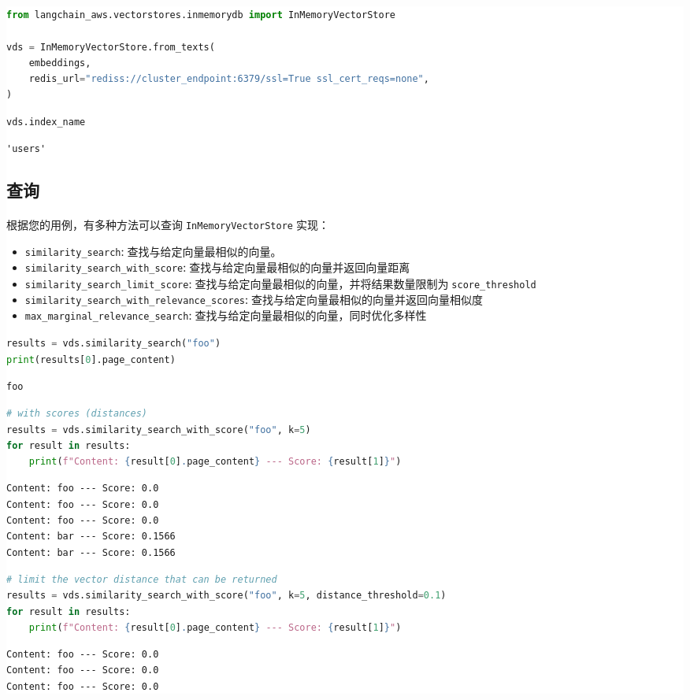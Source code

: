 ```python
from langchain_aws.vectorstores.inmemorydb import InMemoryVectorStore

vds = InMemoryVectorStore.from_texts(
    embeddings,
    redis_url="rediss://cluster_endpoint:6379/ssl=True ssl_cert_reqs=none",
)
```


```python
vds.index_name
```



```output
'users'
```


## 查询

根据您的用例，有多种方法可以查询 ``InMemoryVectorStore`` 实现：

- ``similarity_search``: 查找与给定向量最相似的向量。
- ``similarity_search_with_score``: 查找与给定向量最相似的向量并返回向量距离
- ``similarity_search_limit_score``: 查找与给定向量最相似的向量，并将结果数量限制为 ``score_threshold``
- ``similarity_search_with_relevance_scores``: 查找与给定向量最相似的向量并返回向量相似度
- ``max_marginal_relevance_search``: 查找与给定向量最相似的向量，同时优化多样性


```python
results = vds.similarity_search("foo")
print(results[0].page_content)
```
```output
foo
```

```python
# with scores (distances)
results = vds.similarity_search_with_score("foo", k=5)
for result in results:
    print(f"Content: {result[0].page_content} --- Score: {result[1]}")
```
```output
Content: foo --- Score: 0.0
Content: foo --- Score: 0.0
Content: foo --- Score: 0.0
Content: bar --- Score: 0.1566
Content: bar --- Score: 0.1566
```

```python
# limit the vector distance that can be returned
results = vds.similarity_search_with_score("foo", k=5, distance_threshold=0.1)
for result in results:
    print(f"Content: {result[0].page_content} --- Score: {result[1]}")
```
```output
Content: foo --- Score: 0.0
Content: foo --- Score: 0.0
Content: foo --- Score: 0.0
```
